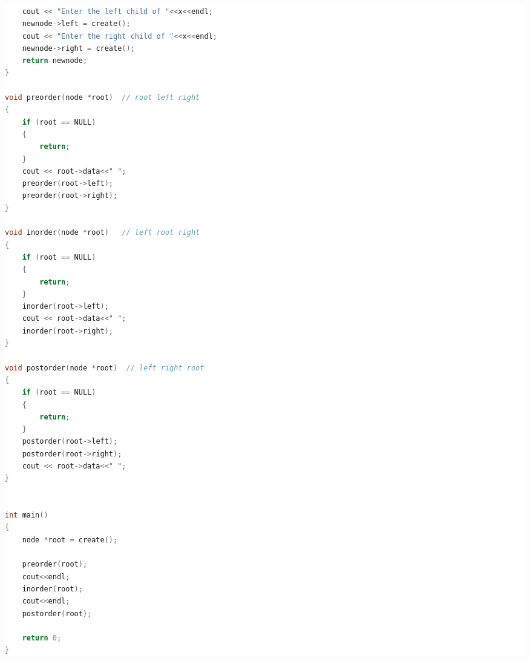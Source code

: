 ```c++
    cout << "Enter the left child of "<<x<<endl;
    newnode->left = create();
    cout << "Enter the right child of "<<x<<endl;
    newnode->right = create();
    return newnode;
}

void preorder(node *root)  // root left right
{
    if (root == NULL)
    {
        return;
    }
    cout << root->data<<" ";
    preorder(root->left);
    preorder(root->right);
}

void inorder(node *root)   // left root right
{
    if (root == NULL)
    {
        return;
    }
    inorder(root->left);
    cout << root->data<<" ";
    inorder(root->right);
}

void postorder(node *root)  // left right root
{
    if (root == NULL)
    {
        return;
    }
    postorder(root->left);
    postorder(root->right);
    cout << root->data<<" ";
}


int main()
{
    node *root = create();

    preorder(root);
    cout<<endl;
    inorder(root);
    cout<<endl;
    postorder(root);

    return 0;
}

```
